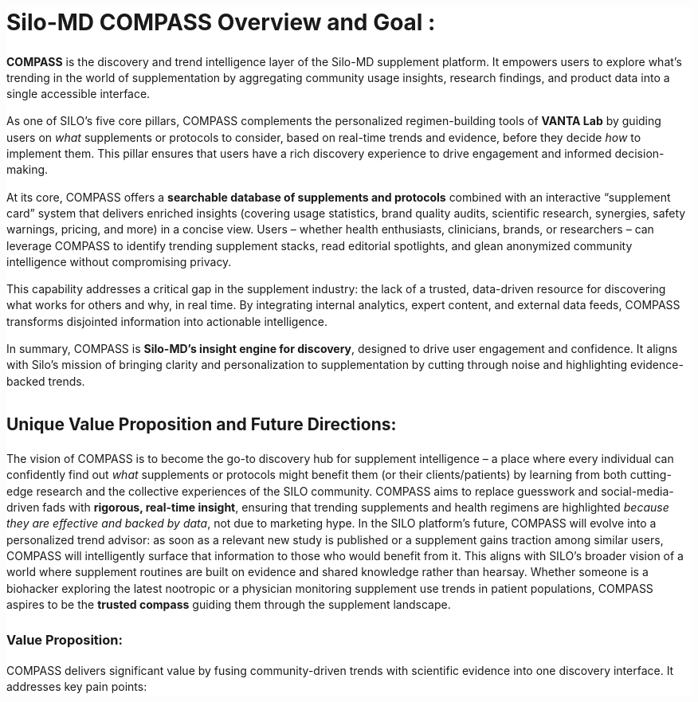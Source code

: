 # **Silo-MD COMPASS Overview and Goal :** 

**COMPASS** is the discovery and trend intelligence layer of the Silo-MD supplement platform. It empowers users to explore what’s trending in the world of supplementation by aggregating community usage insights, research findings, and product data into a single accessible interface. 

As one of SILO’s five core pillars, COMPASS complements the personalized regimen-building tools of **VANTA Lab** by guiding users on *what* supplements or protocols to consider, based on real-time trends and evidence, before they decide *how* to implement them. This pillar ensures that users have a rich discovery experience to drive engagement and informed decision-making.

At its core, COMPASS offers a **searchable database of supplements and protocols** combined with an interactive “supplement card” system that delivers enriched insights (covering usage statistics, brand quality audits, scientific research, synergies, safety warnings, pricing, and more) in a concise view. Users – whether health enthusiasts, clinicians, brands, or researchers – can leverage COMPASS to identify trending supplement stacks, read editorial spotlights, and glean anonymized community intelligence without compromising privacy. 

This capability addresses a critical gap in the supplement industry: the lack of a trusted, data-driven resource for discovering what works for others and why, in real time. By integrating internal analytics, expert content, and external data feeds, COMPASS transforms disjointed information into actionable intelligence.

In summary, COMPASS is **Silo-MD’s insight engine for discovery**, designed to drive user engagement and confidence. It aligns with Silo’s mission of bringing clarity and personalization to supplementation by cutting through noise and highlighting evidence-backed trends. 

## 

## **Unique Value Proposition and Future Directions:** 

The vision of COMPASS is to become the go-to discovery hub for supplement intelligence – a place where every individual can confidently find out *what* supplements or protocols might benefit them (or their clients/patients) by learning from both cutting-edge research and the collective experiences of the SILO community. COMPASS aims to replace guesswork and social-media-driven fads with **rigorous, real-time insight**, ensuring that trending supplements and health regimens are highlighted *because they are effective and backed by data*, not due to marketing hype. In the SILO platform’s future, COMPASS will evolve into a personalized trend advisor: as soon as a relevant new study is published or a supplement gains traction among similar users, COMPASS will intelligently surface that information to those who would benefit from it. This aligns with SILO’s broader vision of a world where supplement routines are built on evidence and shared knowledge rather than hearsay. Whether someone is a biohacker exploring the latest nootropic or a physician monitoring supplement use trends in patient populations, COMPASS aspires to be the **trusted compass** guiding them through the supplement landscape.

### 

### **Value Proposition:** 

COMPASS delivers significant value by fusing community-driven trends with scientific evidence into one discovery interface. It addresses key pain points:

#### 
